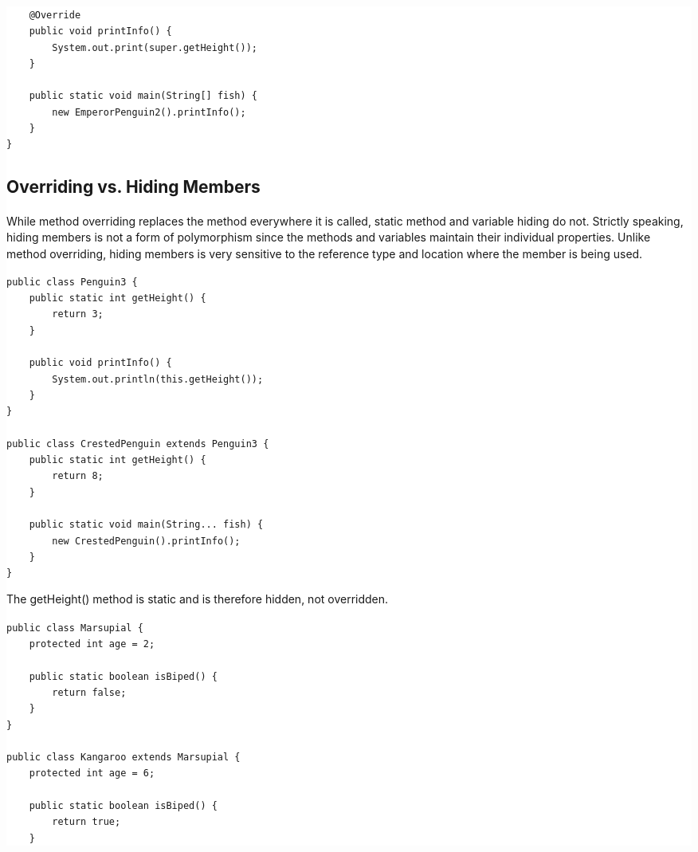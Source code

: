        @Override
        public void printInfo() {
            System.out.print(super.getHeight());
        }
    
        public static void main(String[] fish) {
            new EmperorPenguin2().printInfo();
        }
    }

## Overriding vs. Hiding Members

While method overriding replaces the method everywhere it is called, static method and variable hiding do not. Strictly
speaking, hiding members is not a form of polymorphism since the methods and variables maintain their individual
properties. Unlike method overriding, hiding members is very sensitive to the reference type and location where the
member is being used.

    public class Penguin3 {
        public static int getHeight() {
            return 3;
        }
    
        public void printInfo() {
            System.out.println(this.getHeight());
        }
    }

    public class CrestedPenguin extends Penguin3 {
        public static int getHeight() {
            return 8;
        }
    
        public static void main(String... fish) {
            new CrestedPenguin().printInfo();
        }
    }

The getHeight() method is static and is therefore hidden, not overridden.

    public class Marsupial {
        protected int age = 2;
    
        public static boolean isBiped() {
            return false;
        }
    }

    public class Kangaroo extends Marsupial {
        protected int age = 6;
    
        public static boolean isBiped() {
            return true;
        }
    